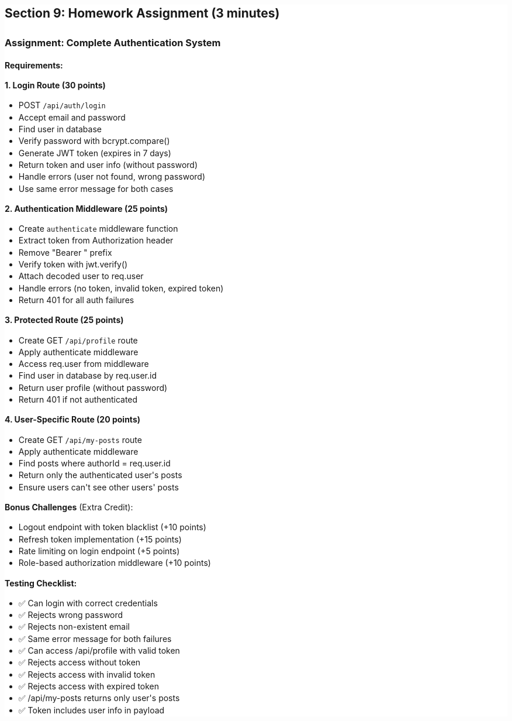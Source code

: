 
## Section 9: Homework Assignment (3 minutes)

### Assignment: Complete Authentication System

**Requirements:**

**1. Login Route (30 points)**
- POST `/api/auth/login`
- Accept email and password
- Find user in database
- Verify password with bcrypt.compare()
- Generate JWT token (expires in 7 days)
- Return token and user info (without password)
- Handle errors (user not found, wrong password)
- Use same error message for both cases

**2. Authentication Middleware (25 points)**
- Create `authenticate` middleware function
- Extract token from Authorization header
- Remove "Bearer " prefix
- Verify token with jwt.verify()
- Attach decoded user to req.user
- Handle errors (no token, invalid token, expired token)
- Return 401 for all auth failures

**3. Protected Route (25 points)**
- Create GET `/api/profile` route
- Apply authenticate middleware
- Access req.user from middleware
- Find user in database by req.user.id
- Return user profile (without password)
- Return 401 if not authenticated

**4. User-Specific Route (20 points)**
- Create GET `/api/my-posts` route
- Apply authenticate middleware
- Find posts where authorId = req.user.id
- Return only the authenticated user's posts
- Ensure users can't see other users' posts

**Bonus Challenges** (Extra Credit):
- Logout endpoint with token blacklist (+10 points)
- Refresh token implementation (+15 points)
- Rate limiting on login endpoint (+5 points)
- Role-based authorization middleware (+10 points)

**Testing Checklist:**
- ✅ Can login with correct credentials
- ✅ Rejects wrong password
- ✅ Rejects non-existent email
- ✅ Same error message for both failures
- ✅ Can access /api/profile with valid token
- ✅ Rejects access without token
- ✅ Rejects access with invalid token
- ✅ Rejects access with expired token
- ✅ /api/my-posts returns only user's posts
- ✅ Token includes user info in payload
